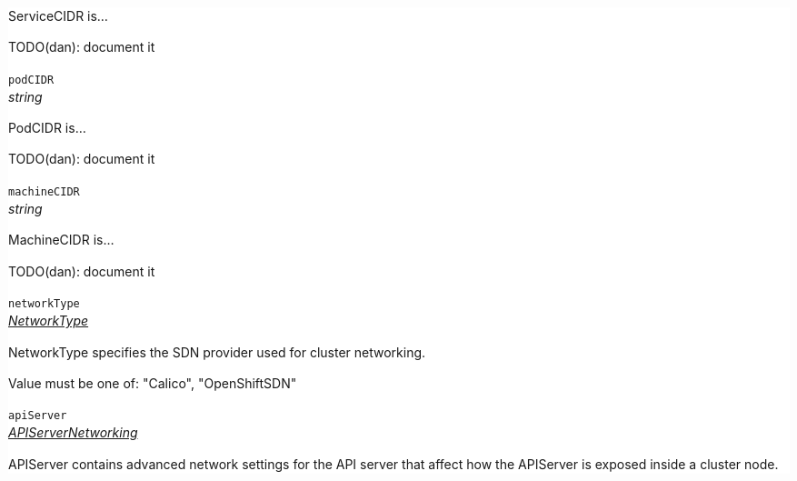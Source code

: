 </em>
</td>
<td>
<p>ServiceCIDR is&hellip;</p>
<p>TODO(dan): document it</p>
</td>
</tr>
<tr>
<td>
<code>podCIDR</code></br>
<em>
string
</em>
</td>
<td>
<p>PodCIDR is&hellip;</p>
<p>TODO(dan): document it</p>
</td>
</tr>
<tr>
<td>
<code>machineCIDR</code></br>
<em>
string
</em>
</td>
<td>
<p>MachineCIDR is&hellip;</p>
<p>TODO(dan): document it</p>
</td>
</tr>
<tr>
<td>
<code>networkType</code></br>
<em>
<a href="#hypershift.openshift.io/v1alpha1.NetworkType">
NetworkType
</a>
</em>
</td>
<td>
<p>NetworkType specifies the SDN provider used for cluster networking.</p>
<p>
Value must be one of:
&#34;Calico&#34;, 
&#34;OpenShiftSDN&#34;
</p>
</td>
</tr>
<tr>
<td>
<code>apiServer</code></br>
<em>
<a href="#hypershift.openshift.io/v1alpha1.APIServerNetworking">
APIServerNetworking
</a>
</em>
</td>
<td>
<p>APIServer contains advanced network settings for the API server that affect
how the APIServer is exposed inside a cluster node.</p>
</td>
</tr>
</tbody>